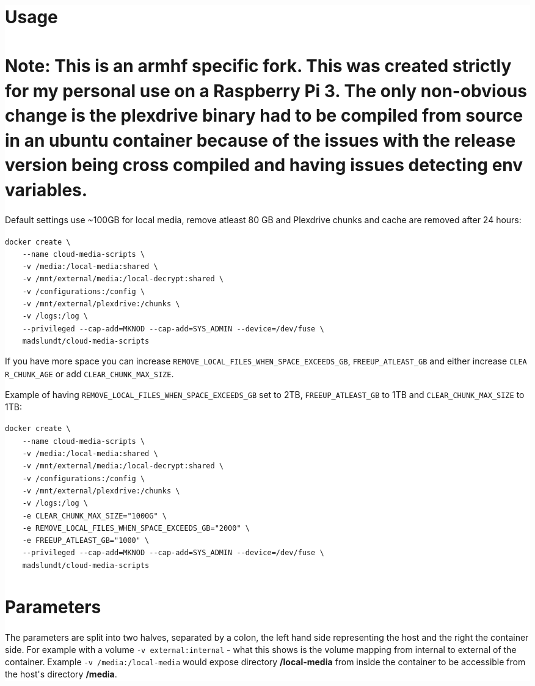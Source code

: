 # Usage

# Note: This is an armhf specific fork. This was created strictly for my personal use on a Raspberry Pi 3. The only non-obvious change is the plexdrive binary had to be compiled from source in an ubuntu container because of the issues with the release version being cross compiled and having issues detecting env variables.

Default settings use ~100GB for local media, remove atleast 80 GB and Plexdrive chunks and cache are removed after 24 hours:
```
docker create \
	--name cloud-media-scripts \
	-v /media:/local-media:shared \
	-v /mnt/external/media:/local-decrypt:shared \
	-v /configurations:/config \
	-v /mnt/external/plexdrive:/chunks \
	-v /logs:/log \
	--privileged --cap-add=MKNOD --cap-add=SYS_ADMIN --device=/dev/fuse \
	madslundt/cloud-media-scripts
```

If you have more space you can increase `REMOVE_LOCAL_FILES_WHEN_SPACE_EXCEEDS_GB`, `FREEUP_ATLEAST_GB` and either increase `CLEAR_CHUNK_AGE` or add `CLEAR_CHUNK_MAX_SIZE`.

Example of having `REMOVE_LOCAL_FILES_WHEN_SPACE_EXCEEDS_GB` set to 2TB, `FREEUP_ATLEAST_GB` to 1TB and `CLEAR_CHUNK_MAX_SIZE` to 1TB:
```
docker create \
	--name cloud-media-scripts \
	-v /media:/local-media:shared \
	-v /mnt/external/media:/local-decrypt:shared \
	-v /configurations:/config \
	-v /mnt/external/plexdrive:/chunks \
	-v /logs:/log \
	-e CLEAR_CHUNK_MAX_SIZE="1000G" \
	-e REMOVE_LOCAL_FILES_WHEN_SPACE_EXCEEDS_GB="2000" \
	-e FREEUP_ATLEAST_GB="1000" \
	--privileged --cap-add=MKNOD --cap-add=SYS_ADMIN --device=/dev/fuse \
	madslundt/cloud-media-scripts
```


# Parameters
The parameters are split into two halves, separated by a colon, the left hand side representing the host and the right the container side.
For example with a volume `-v external:internal` - what this shows is the volume mapping from internal to external of the container.
Example `-v /media:/local-media` would expose directory **/local-media** from inside the container to be accessible from the host's directory **/media**.

